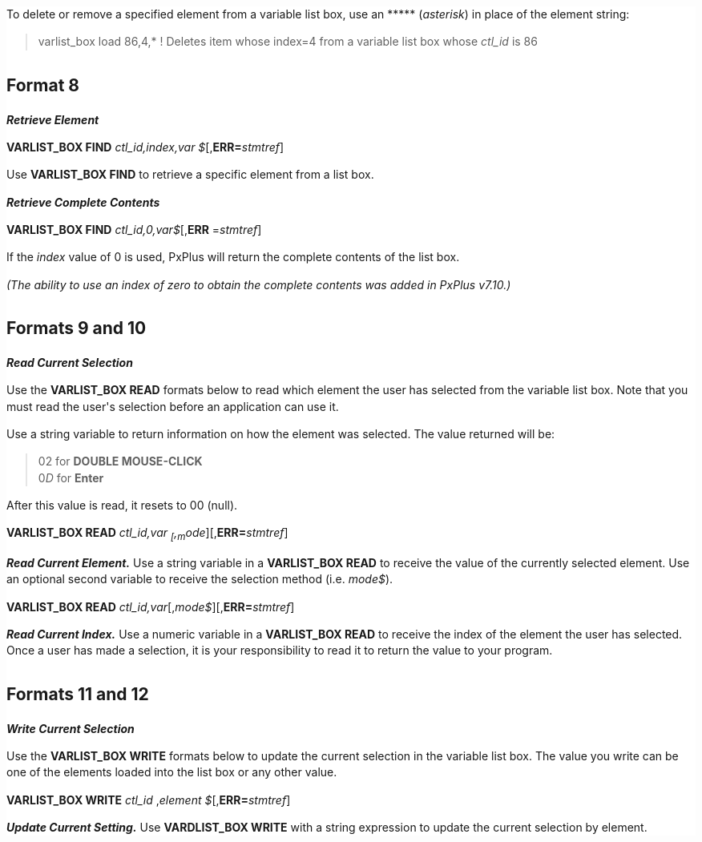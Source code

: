 To delete or remove a specified element from a variable list box, use an ***** (_asterisk_) in place of the element string:

> varlist_box load 86,4,* ! Deletes item whose index=4 from a variable list box whose _ctl_id_ is 86

##  Format 8

**_Retrieve Element_**

**VARLIST_BOX FIND** _ctl_id,index,var_ _$_[,**ERR=**_stmtref_]

Use **VARLIST_BOX FIND** to retrieve a specific element from a list box.

**_Retrieve Complete Contents_**

**VARLIST_BOX FIND** _ctl_id,0,var$_[,**ERR** =_stmtref_]

If the _index_ value of 0 is used, PxPlus will return the complete contents of the list box.

_(The ability to use an index of zero to obtain the complete contents was added in PxPlus v7.10.)_

##  Formats 9 and 10

**_Read Current Selection_**

Use the **VARLIST_BOX READ** formats below to read which element the user has selected from the variable list box. Note that you must read the user's selection before an application can use it.

Use a string variable to return information on how the element was selected. The value returned will be:

> $02$ for **DOUBLE MOUSE-CLICK**  
>  $0D$ for **Enter**

After this value is read, it resets to $00$ (null).

**VARLIST_BOX READ** _ctl_id,var_ _$_[,_mode$_][,**ERR=**_stmtref_]

**_Read Current Element._** Use a string variable in a **VARLIST_BOX READ** to receive the value of the currently selected element. Use an optional second variable to receive the selection method (i.e. _mode$_).

**VARLIST_BOX READ** _ctl_id,var_[,_mode$_][,**ERR=**_stmtref_]

**_Read Current Index._** Use a numeric variable in a **VARLIST_BOX READ** to receive the index of the element the user has selected. Once a user has made a selection, it is your responsibility to read it to return the value to your program.

##  Formats 11 and 12

**_Write Current Selection_**

Use the **VARLIST_BOX WRITE** formats below to update the current selection in the variable list box. The value you write can be one of the elements loaded into the list box or any other value.

**VARLIST_BOX WRITE** _ctl_id_ ,_element_ _$_[,**ERR=**_stmtref_]

**_Update Current Setting._** Use **VARDLIST_BOX WRITE** with a string expression to update the current selection by element.
